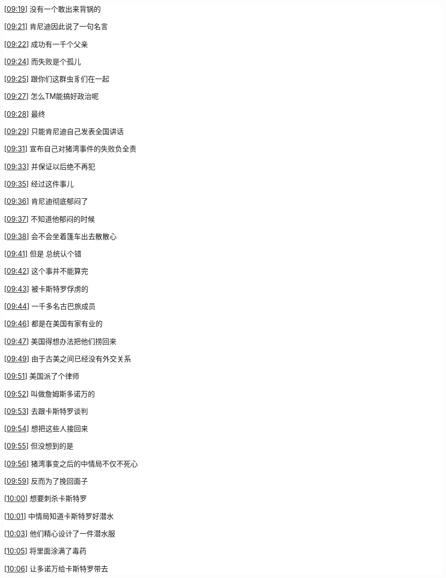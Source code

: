 [[09:19](https://www.bilibili.com/BV1kA411G7jg?t=559)] 没有一个敢出来背锅的

[[09:21](https://www.bilibili.com/BV1kA411G7jg?t=561)] 肯尼迪因此说了一句名言

[[09:22](https://www.bilibili.com/BV1kA411G7jg?t=562)] 成功有一千个父亲

[[09:24](https://www.bilibili.com/BV1kA411G7jg?t=564)] 而失败是个孤儿

[[09:25](https://www.bilibili.com/BV1kA411G7jg?t=565)] 跟你们这群虫豸们在一起

[[09:27](https://www.bilibili.com/BV1kA411G7jg?t=567)] 怎么TM能搞好政治呢

[[09:28](https://www.bilibili.com/BV1kA411G7jg?t=568)] 最终

[[09:29](https://www.bilibili.com/BV1kA411G7jg?t=569)] 只能肯尼迪自己发表全国讲话

[[09:31](https://www.bilibili.com/BV1kA411G7jg?t=571)] 宣布自己对猪湾事件的失败负全责

[[09:33](https://www.bilibili.com/BV1kA411G7jg?t=573)] 并保证以后绝不再犯

[[09:35](https://www.bilibili.com/BV1kA411G7jg?t=575)] 经过这件事儿

[[09:36](https://www.bilibili.com/BV1kA411G7jg?t=576)] 肯尼迪彻底郁闷了

[[09:37](https://www.bilibili.com/BV1kA411G7jg?t=577)] 不知道他郁闷的时候

[[09:38](https://www.bilibili.com/BV1kA411G7jg?t=578)] 会不会坐着篷车出去散散心

[[09:41](https://www.bilibili.com/BV1kA411G7jg?t=581)] 但是 总统认个错

[[09:42](https://www.bilibili.com/BV1kA411G7jg?t=582)] 这个事并不能算完

[[09:43](https://www.bilibili.com/BV1kA411G7jg?t=583)] 被卡斯特罗俘虏的

[[09:44](https://www.bilibili.com/BV1kA411G7jg?t=584)] 一千多名古巴旅成员

[[09:46](https://www.bilibili.com/BV1kA411G7jg?t=586)] 都是在美国有家有业的

[[09:47](https://www.bilibili.com/BV1kA411G7jg?t=587)] 美国得想办法把他们捞回来

[[09:49](https://www.bilibili.com/BV1kA411G7jg?t=589)] 由于古美之间已经没有外交关系

[[09:51](https://www.bilibili.com/BV1kA411G7jg?t=591)] 美国派了个律师

[[09:52](https://www.bilibili.com/BV1kA411G7jg?t=592)] 叫做詹姆斯多诺万的

[[09:53](https://www.bilibili.com/BV1kA411G7jg?t=593)] 去跟卡斯特罗谈判

[[09:54](https://www.bilibili.com/BV1kA411G7jg?t=594)] 想把这些人接回来

[[09:55](https://www.bilibili.com/BV1kA411G7jg?t=595)] 但没想到的是

[[09:56](https://www.bilibili.com/BV1kA411G7jg?t=596)] 猪湾事变之后的中情局不仅不死心

[[09:59](https://www.bilibili.com/BV1kA411G7jg?t=599)] 反而为了挽回面子

[[10:00](https://www.bilibili.com/BV1kA411G7jg?t=600)] 想要刺杀卡斯特罗

[[10:01](https://www.bilibili.com/BV1kA411G7jg?t=601)] 中情局知道卡斯特罗好潜水

[[10:03](https://www.bilibili.com/BV1kA411G7jg?t=603)] 他们精心设计了一件潜水服

[[10:05](https://www.bilibili.com/BV1kA411G7jg?t=605)] 将里面涂满了毒药

[[10:06](https://www.bilibili.com/BV1kA411G7jg?t=606)] 让多诺万给卡斯特罗带去
